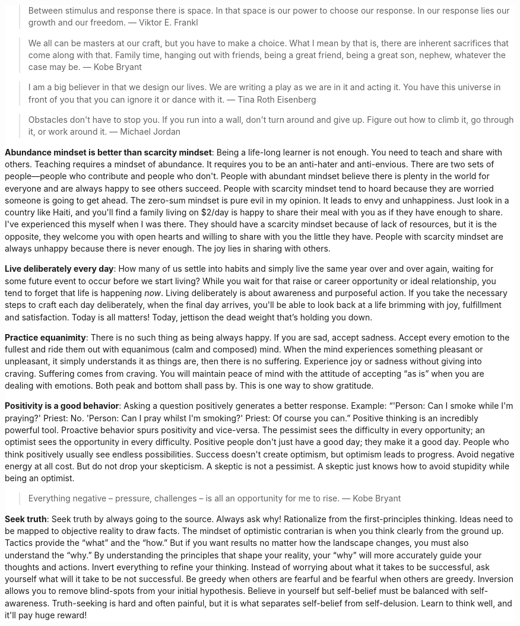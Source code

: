 > Between stimulus and response there is space. In that space is our power to choose our response. In our response lies our growth and our freedom. — Viktor E. Frankl

> We all can be masters at our craft, but you have to make a choice. What I mean by that is, there are inherent sacrifices that come along with that. Family time, hanging out with friends, being a great friend, being a great son, nephew, whatever the case may be. — Kobe Bryant

> I am a big believer in that we design our lives. We are writing a play as we are in it and acting it. You have this universe in front of you that you can ignore it or dance with it. — Tina Roth Eisenberg

> Obstacles don't have to stop you. If you run into a wall, don't turn around and give up. Figure out how to climb it, go through it, or work around it. — Michael Jordan

**Abundance mindset is better than scarcity mindset**: Being a life-long learner is not enough. You need to teach and share with others. Teaching requires a mindset of abundance. It requires you to be an anti-hater and anti-envious. There are two sets of people—people who contribute and people who don't. People with abundant mindset believe there is plenty in the world for everyone and are always happy to see others succeed. People with scarcity mindset tend to hoard because they are worried someone is going to get ahead. The zero-sum mindset is pure evil in my opinion. It leads to envy and unhappiness. Just look in a country like Haiti, and you'll find a family living on $2/day is happy to share their meal with you as if they have enough to share. I've experienced this myself when I was there. They should have a scarcity mindset because of lack of resources, but it is the opposite, they welcome you with open hearts and willing to share with you the little they have. People with scarcity mindset are always unhappy because there is never enough. The joy lies in sharing with others.

**Live deliberately every day**: How many of us settle into habits and simply live the same year over and over again, waiting for some future event to occur before we start living? While you wait for that raise or career opportunity or ideal relationship, you tend to forget that life is happening *now*. Living deliberately is about awareness and purposeful action. If you take the necessary steps to craft each day deliberately, when the final day arrives, you'll be able to look back at a life brimming with joy, fulfillment and satisfaction. Today is all matters! Today, jettison the dead weight that’s holding you down.

**Practice equanimity**: There is no such thing as being always happy. If you are sad, accept sadness. Accept every emotion to the fullest and ride them out with equanimous (calm and composed) mind. When the mind experiences something pleasant or unpleasant, it simply understands it as things are, then there is no suffering. Experience joy or sadness without giving into craving. Suffering comes from craving. You will maintain peace of mind with the attitude of accepting “as is” when you are dealing with emotions. Both peak and bottom shall pass by. This is one way to show gratitude.

**Positivity is a good behavior**: Asking a question positively generates a better response. Example: “'Person: Can I smoke while I'm praying?' Priest: No. 'Person: Can I pray whilst I'm smoking?' Priest: Of course you can.” Positive thinking is an incredibly powerful tool. Proactive behavior spurs positivity and vice-versa. The pessimist sees the difficulty in every opportunity; an optimist sees the opportunity in every difficulty. Positive people don't just have a good day; they make it a good day. People who think positively usually see endless possibilities. Success doesn't create optimism, but optimism leads to progress. Avoid negative energy at all cost. But do not drop your skepticism. A skeptic is not a pessimist. A skeptic just knows how to avoid stupidity while being an optimist.

> Everything negative – pressure, challenges – is all an opportunity for me to rise. — Kobe Bryant

**Seek truth**: Seek truth by always going to the source. Always ask why! Rationalize from the first-principles thinking. Ideas need to be mapped to objective reality to draw facts. The mindset of optimistic contrarian is when you think clearly from the ground up. Tactics provide the “what” and the “how.” But if you want results no matter how the landscape changes, you must also understand the “why.” By understanding the principles that shape your reality, your “why” will more accurately guide your thoughts and actions. Invert everything to refine your thinking. Instead of worrying about what it takes to be successful, ask yourself what will it take to be not successful. Be greedy when others are fearful and be fearful when others are greedy. Inversion allows you to remove blind-spots from your initial hypothesis. Believe in yourself but self-belief must be balanced with self-awareness. Truth-seeking is hard and often painful, but it is what separates self-belief from self-delusion. Learn to think well, and it'll pay huge reward!
